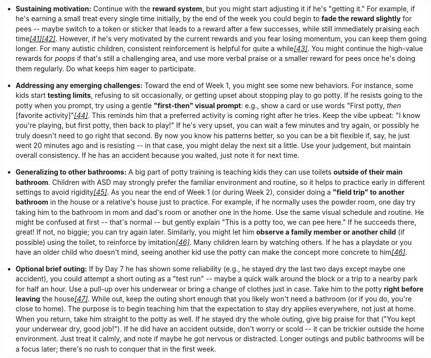 - **Sustaining motivation:** Continue with the **reward system**, but you might start adjusting it if he's "getting it." For example, if he's earning a small treat every single time initially, by the end of the week you could begin to **fade the reward slightly** for pees -- maybe switch to a token or sticker that leads to a reward after a few successes, while still immediately praising each time[*[41]*](https://www.wvmc.com.au/documents/Toilet-Training-and-Autism.pdf#:~:text=with%20ASD,He)[*[42]*](https://www.wvmc.com.au/documents/Toilet-Training-and-Autism.pdf#:~:text=watch%20your%20child%E2%80%99s%20response,But). However, if he's very motivated by the current rewards and you fear losing momentum, you can keep them going longer. For many autistic children, consistent reinforcement is helpful for quite a while[*[43]*](https://aimhigheraba.com/toileting-independence-tips-for-successful-potty-training-for-a-child-with-autism/#:~:text=Use%20Positive%20Reinforcement). You might continue the high-value rewards for *poops* if that's still a challenging area, and use more verbal praise or a smaller reward for pees once he's doing them regularly. Do what keeps him eager to participate.

- **Addressing any emerging challenges:** Toward the end of Week 1, you might see some new behaviors. For instance, some kids start **testing limits**, refusing to sit occasionally, or getting upset about stopping play to go potty. If he resists going to the potty when you prompt, try using a gentle **"first-then" visual prompt**: e.g., show a card or use words "First potty, *then* [favorite activity]"[*[44]*](https://aimhigheraba.com/toileting-independence-tips-for-successful-potty-training-for-a-child-with-autism/#:~:text=,the%20need%20for%20the%20toilet). This reminds him that a preferred activity is coming right after he tries. Keep the vibe upbeat: "I know you're playing, but first potty, then back to play!" If he's very upset, you can wait a few minutes and try again, or possibly he truly doesn't need to go right that second. By now you know his patterns better, so you can be a bit flexible if, say, he just went 20 minutes ago and is resisting -- in that case, you might delay the next sit a little. Use your judgement, but maintain overall consistency. If he has an accident because you waited, just note it for next time.

- **Generalizing to other bathrooms:** A big part of potty training is teaching kids they can use toilets **outside of their main bathroom**. Children with ASD may strongly prefer the familiar environment and routine, so it helps to practice early in different settings to avoid rigidity[*[45]*](https://hollandbloorview.ca/sites/default/files/2020-11/ASD-Engage-ATNToiletTrainingGuide.pdf#:~:text=rewards%20are%20special,4). As you near the end of Week 1 (or during Week 2), consider doing a **"field trip" to another bathroom** in the house or a relative's house just to practice. For example, if he normally uses the powder room, one day try taking him to the bathroom in mom and dad's room or another one in the home. Use the same visual schedule and routine. He might be confused at first -- that's normal -- but gently explain "This is a potty too, we can pee here." If he succeeds there, great! If not, no biggie; you can try again later. Similarly, you might let him **observe a family member or another child** (if possible) using the toilet, to reinforce by imitation[*[46]*](https://www.healthychildren.org/English/ages-stages/toddler/toilet-training/Pages/toilet-training-children-with-special-needs.aspx#:~:text=Begin%20bringing%20them%20to%20the,how%20the%20potty%20is%20used). Many children learn by watching others. If he has a playdate or you have an older child who doesn't mind, seeing another kid use the potty can make the concept more concrete to him[*[46]*](https://www.healthychildren.org/English/ages-stages/toddler/toilet-training/Pages/toilet-training-children-with-special-needs.aspx#:~:text=Begin%20bringing%20them%20to%20the,how%20the%20potty%20is%20used).

- **Optional brief outing:** If by Day 7 he has shown some reliability (e.g., he stayed dry the last two days except maybe one accident), you could attempt a short outing as a "test run" -- maybe a quick walk around the block or a trip to a nearby park for half an hour. Use a pull-up over his underwear or bring a change of clothes just in case. Take him to the potty **right before leaving** the house[*[47]*](https://aimhigheraba.com/toileting-independence-tips-for-successful-potty-training-for-a-child-with-autism/#:~:text=Bring%20a%20portable%20potty%20or,consistent%20reminders%20during%20your%20trip). While out, keep the outing short enough that you likely won't need a bathroom (or if you do, you're close to home). The purpose is to begin teaching him that the expectation to stay dry applies everywhere, not just at home. When you return, take him straight to the potty as well. If he stayed dry the whole outing, give big praise for that ("You kept your underwear dry, good job!"). If he did have an accident outside, don't worry or scold -- it can be trickier outside the home environment. Just treat it calmly, and note if maybe he got nervous or distracted. Longer outings and public bathrooms will be a focus later; there's no rush to conquer that in the first week.
